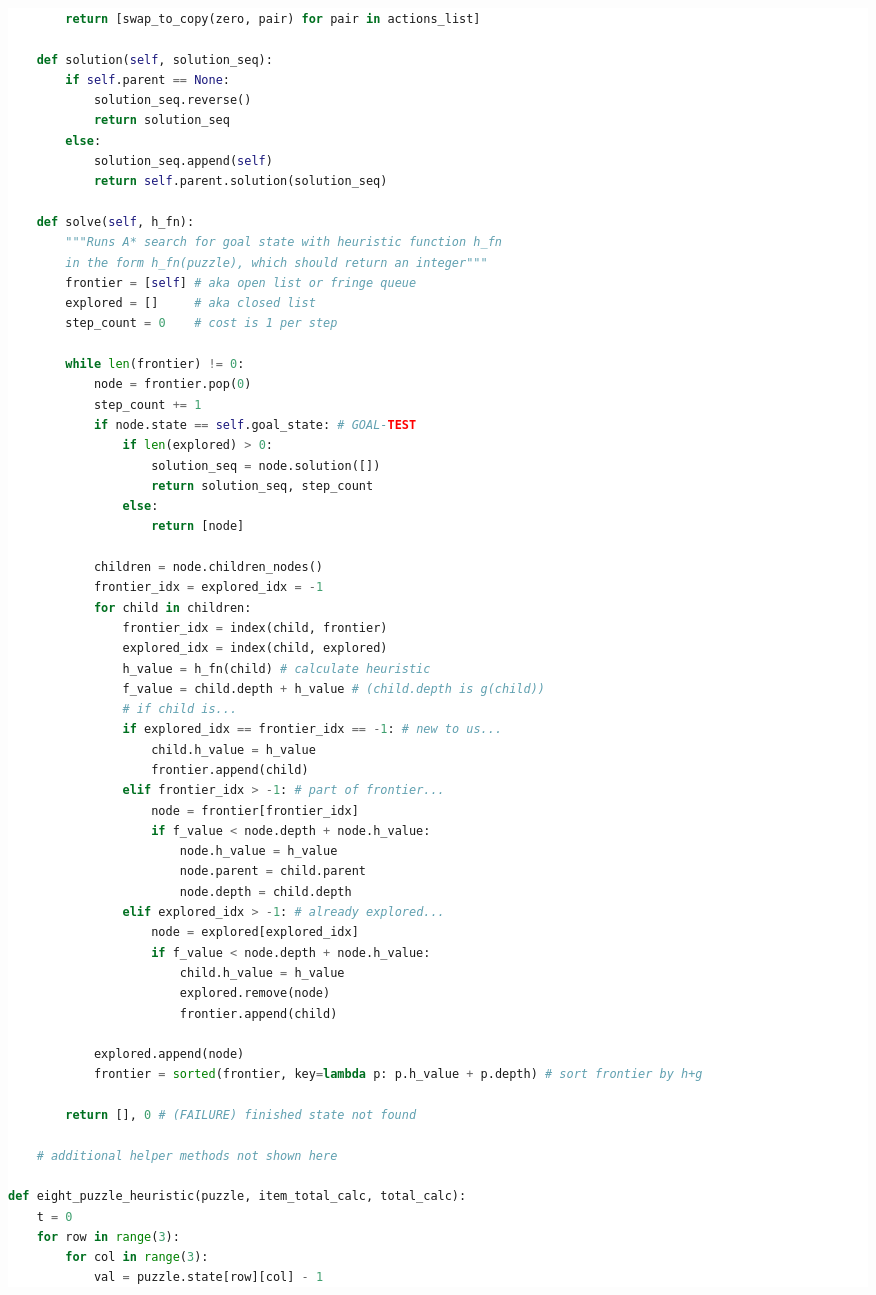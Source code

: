 ```python
        return [swap_to_copy(zero, pair) for pair in actions_list]

    def solution(self, solution_seq):
        if self.parent == None:
            solution_seq.reverse()
            return solution_seq
        else:
            solution_seq.append(self)
            return self.parent.solution(solution_seq)

    def solve(self, h_fn):
        """Runs A* search for goal state with heuristic function h_fn
        in the form h_fn(puzzle), which should return an integer"""
        frontier = [self] # aka open list or fringe queue
        explored = []     # aka closed list
        step_count = 0    # cost is 1 per step

        while len(frontier) != 0:
            node = frontier.pop(0)
            step_count += 1
            if node.state == self.goal_state: # GOAL-TEST
                if len(explored) > 0:
                    solution_seq = node.solution([])
                    return solution_seq, step_count  
                else:
                    return [node]

            children = node.children_nodes()
            frontier_idx = explored_idx = -1
            for child in children:
                frontier_idx = index(child, frontier)
                explored_idx = index(child, explored)
                h_value = h_fn(child) # calculate heuristic
                f_value = child.depth + h_value # (child.depth is g(child))
                # if child is...
                if explored_idx == frontier_idx == -1: # new to us...
                    child.h_value = h_value
                    frontier.append(child)
                elif frontier_idx > -1: # part of frontier...
                    node = frontier[frontier_idx] 
                    if f_value < node.depth + node.h_value:
                        node.h_value = h_value
                        node.parent = child.parent
                        node.depth = child.depth
                elif explored_idx > -1: # already explored...
                    node = explored[explored_idx]
                    if f_value < node.depth + node.h_value:
                        child.h_value = h_value
                        explored.remove(node)
                        frontier.append(child)
            
            explored.append(node)
            frontier = sorted(frontier, key=lambda p: p.h_value + p.depth) # sort frontier by h+g

        return [], 0 # (FAILURE) finished state not found

    # additional helper methods not shown here

def eight_puzzle_heuristic(puzzle, item_total_calc, total_calc):
    t = 0
    for row in range(3):
        for col in range(3):
            val = puzzle.state[row][col] - 1
```